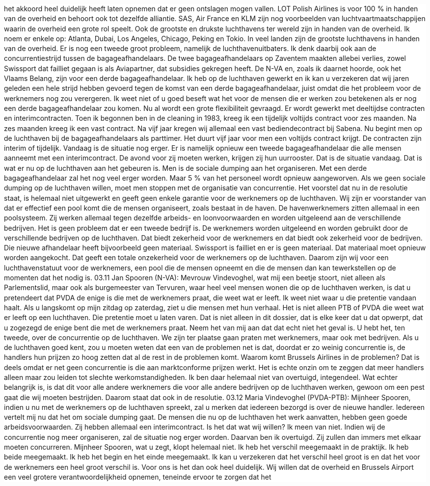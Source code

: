 het akkoord heel duidelijk heeft laten opnemen dat er geen ontslagen mogen vallen. LOT Polish Airlines is voor 100 % in handen van de overheid en behoort ook tot dezelfde alliantie. SAS, Air France en KLM zijn nog voorbeelden van luchtvaartmaatschappijen waarin de overheid een grote rol speelt. Ook de grootste en drukste luchthavens ter wereld zijn in handen van de overheid. Ik noem er enkele op: Atlanta, Dubai, Los Angeles, Chicago, Peking en Tokio. In veel landen zijn de grootste luchthavens in handen van de overheid. Er is nog een tweede groot probleem, namelijk de luchthavenuitbaters. Ik denk daarbij ook aan de concurrentiestrijd tussen de bagageafhandelaars. De twee bagageafhandelaars op Zaventem maakten allebei verlies, zowel Swissport dat failliet gegaan is als Aviapartner, dat subsidies gekregen heeft. De N-VA en, zoals ik daarnet hoorde, ook het Vlaams Belang, zijn voor een derde bagageafhandelaar. Ik heb op de luchthaven gewerkt en ik kan u verzekeren dat wij jaren geleden een hele strijd hebben gevoerd tegen de komst van een derde bagageafhandelaar, juist omdat die het probleem voor de werknemers nog zou verergeren. Ik weet niet of u goed beseft wat het voor de mensen die er werken zou betekenen als er nog een derde bagageafhandelaar zou komen. Nu al wordt een grote flexibiliteit gevraagd. Er wordt gewerkt met deeltijdse contracten en interimcontracten. Toen ik begonnen ben in de cleaning in 1983, kreeg ik een tijdelijk voltijds contract voor zes maanden. Na zes maanden kreeg ik een vast contract. Na vijf jaar kregen wij allemaal een vast bediendecontract bij Sabena. Nu begint men op de luchthaven bij de bagageafhandelaars als parttimer. Het duurt vijf jaar voor men een voltijds contract krijgt. De contracten zijn interim of tijdelijk. Vandaag is de situatie nog erger. Er is namelijk opnieuw een tweede bagageafhandelaar die alle mensen aanneemt met een interimcontract. De avond voor zij moeten werken, krijgen zij hun uurrooster. Dat is de situatie vandaag. Dat is wat er nu op de luchthaven aan het gebeuren is. Men is de sociale dumping aan het organiseren. Met een derde bagageafhandelaar zal het nog veel erger worden. Maar 5 % van het personeel wordt opnieuw aangeworven. Als we geen sociale dumping op de luchthaven willen, moet men stoppen met de organisatie van concurrentie. Het voorstel dat nu in de resolutie staat, is helemaal niet uitgewerkt en geeft geen enkele garantie voor de werknemers op de luchthaven. Wij zijn er voorstander van dat er effectief een pool komt die de mensen organiseert, zoals bestaat in de haven. De havenwerknemers zitten allemaal in een poolsysteem. Zij werken allemaal tegen dezelfde arbeids- en loonvoorwaarden en worden uitgeleend aan de verschillende bedrijven. Het is geen probleem dat er een tweede bedrijf is. De werknemers worden uitgeleend en worden gebruikt door de verschillende bedrijven op de luchthaven. Dat biedt zekerheid voor de werknemers en dat biedt ook zekerheid voor de bedrijven. Die nieuwe afhandelaar heeft bijvoorbeeld geen materiaal. Swissport is failliet en er is geen materiaal. Dat materiaal moet opnieuw worden aangekocht. Dat geeft een totale onzekerheid voor de werknemers op de luchthaven. Daarom zijn wij voor een luchthavenstatuut voor de werknemers, een pool die de mensen opneemt en die de mensen dan kan tewerkstellen op de momenten dat het nodig is. 03.11 Jan Spooren (N-VA): Mevrouw Vindevoghel, wat mij een beetje stoort, niet alleen als Parlementslid, maar ook als burgemeester van Tervuren, waar heel veel mensen wonen die op de luchthaven werken, is dat u pretendeert dat PVDA de enige is die met de werknemers praat, die weet wat er leeft. Ik weet niet waar u die pretentie vandaan haalt. Als u langskomt op mijn zitdag op zaterdag, ziet u die mensen met hun verhaal. Het is niet alleen PTB of PVDA die weet wat er leeft op een luchthaven. Die pretentie moet u laten varen. Dat is niet alleen in dit dossier, dat is elke keer dat u dat opwerpt, dat u zogezegd de enige bent die met de werknemers praat. Neem het van mij aan dat dat echt niet het geval is. U hebt het, ten tweede, over de concurrentie op de luchthaven. We zijn ter plaatse gaan praten met werknemers, maar ook met bedrijven. Als u de luchthaven goed kent, zou u moeten weten dat een van de problemen net is dat, doordat er zo weinig concurrentie is, de handlers hun prijzen zo hoog zetten dat al de rest in de problemen komt. Waarom komt Brussels Airlines in de problemen? Dat is deels omdat er net geen concurrentie is die aan marktconforme prijzen werkt. Het is echte onzin om te zeggen dat meer handlers alleen maar zou leiden tot slechte werkomstandigheden. Ik ben daar helemaal niet van overtuigd, integendeel. Wat echter belangrijk is, is dat dit voor alle andere werknemers die voor alle andere bedrijven op de luchthaven werken, gewoon om een pest gaat die wij moeten bestrijden. Daarom staat dat ook in de resolutie. 03.12 Maria Vindevoghel (PVDA-PTB): Mijnheer Spooren, indien u nu met de werknemers op de luchthaven spreekt, zal u merken dat iedereen bezorgd is over de nieuwe handler. Iedereen vertelt mij nu dat het om sociale dumping gaat. De mensen die nu op de luchthaven het werk aanvatten, hebben geen goede arbeidsvoorwaarden. Zij hebben allemaal een interimcontract. Is het dat wat wij willen? Ik meen van niet. Indien wij de concurrentie nog meer organiseren, zal de situatie nog erger worden. Daarvan ben ik overtuigd. Zij zullen dan immers met elkaar moeten concurreren. Mijnheer Spooren, wat u zegt, klopt helemaal niet. Ik heb het verschil meegemaakt in de praktijk. Ik heb beide meegemaakt. Ik heb het begin en het einde meegemaakt. Ik kan u verzekeren dat het verschil heel groot is en dat het voor de werknemers een heel groot verschil is. Voor ons is het dan ook heel duidelijk. Wij willen dat de overheid en Brussels Airport een veel grotere verantwoordelijkheid opnemen, teneinde ervoor te zorgen dat het